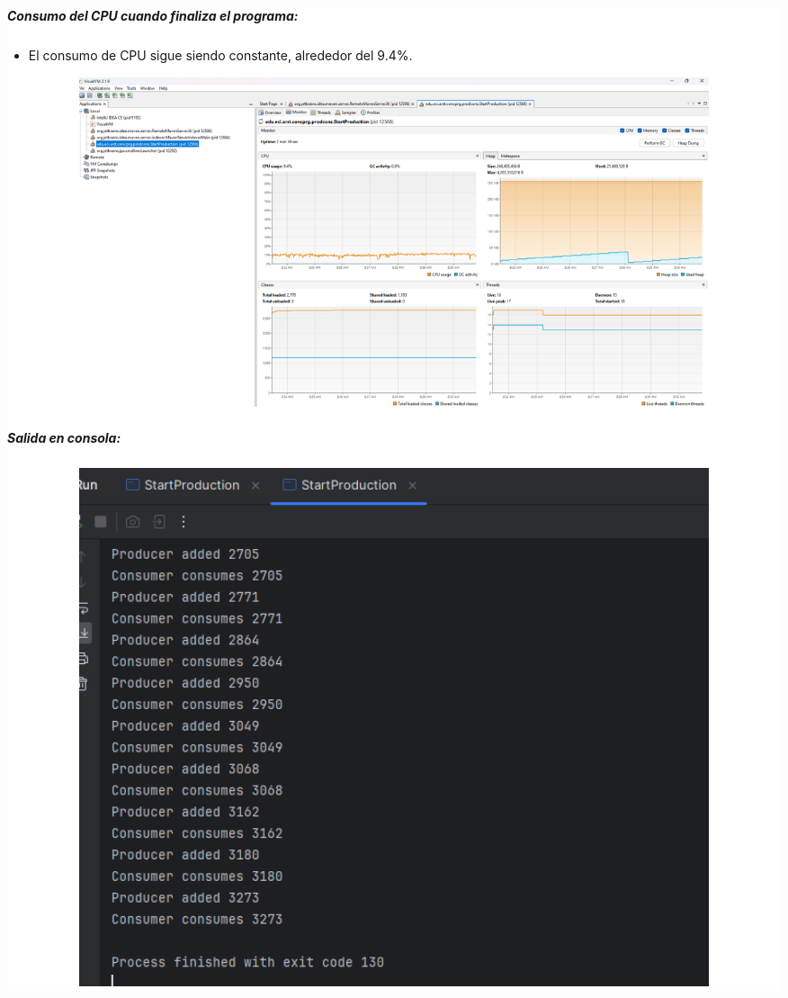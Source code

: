 ##### Consumo del CPU cuando finaliza el programa:

- El consumo de CPU sigue siendo constante, alrededor del 9.4%.
<p align="center">
<img src="img/prodcons/parte1/finalConsumoCPU1.png" alt="Hilo CountThread" width="700px">
</p>

##### Salida en consola:

<p align="center">
<img src="img/prodcons/parte1/salidaterminalCPU1.png" alt="Hilo CountThread" width="700px">
</p>

